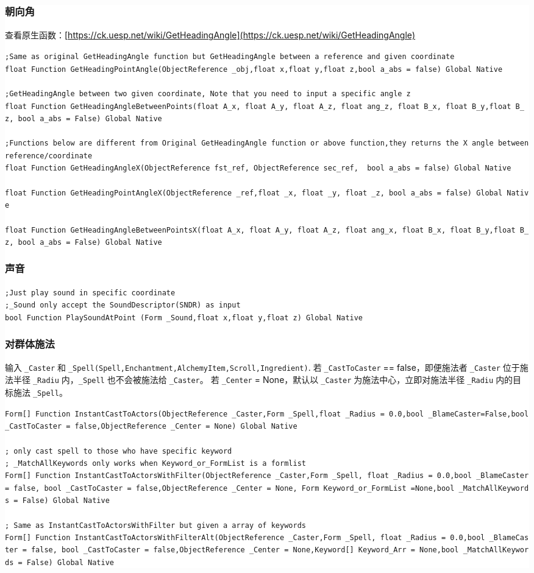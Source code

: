 ### 朝向角

查看原生函数：[https://ck.uesp.net/wiki/GetHeadingAngle](https://ck.uesp.net/wiki/GetHeadingAngle)

```papyrus
;Same as original GetHeadingAngle function but GetHeadingAngle between a reference and given coordinate
float Function GetHeadingPointAngle(ObjectReference _obj,float x,float y,float z,bool a_abs = false) Global Native

;GetHeadingAngle between two given coordinate, Note that you need to input a specific angle z
float Function GetHeadingAngleBetweenPoints(float A_x, float A_y, float A_z, float ang_z, float B_x, float B_y,float B_z, bool a_abs = False) Global Native

;Functions below are different from Original GetHeadingAngle function or above function,they returns the X angle between reference/coordinate
float Function GetHeadingAngleX(ObjectReference fst_ref, ObjectReference sec_ref,  bool a_abs = false) Global Native

float Function GetHeadingPointAngleX(ObjectReference _ref,float _x, float _y, float _z, bool a_abs = false) Global Native

float Function GetHeadingAngleBetweenPointsX(float A_x, float A_y, float A_z, float ang_x, float B_x, float B_y,float B_z, bool a_abs = False) Global Native
```

### 声音

```papyrus
;Just play sound in specific coordinate
;_Sound only accept the SoundDescriptor(SNDR) as input
bool Function PlaySoundAtPoint (Form _Sound,float x,float y,float z) Global Native
```

### 对群体施法

输入 `_Caster` 和 `_Spell(Spell,Enchantment,AlchemyItem,Scroll,Ingredient)`.
若 `_CastToCaster` == false，即便施法者 `_Caster` 位于施法半径 `_Radiu` 内，`_Spell` 也不会被施法给 `_Caster`。
若 `_Center` = None，默认以 `_Caster` 为施法中心，立即对施法半径 `_Radiu` 内的目标施法 `_Spell`。

```papyrus
Form[] Function InstantCastToActors(ObjectReference _Caster,Form _Spell,float _Radius = 0.0,bool _BlameCaster=False,bool _CastToCaster = false,ObjectReference _Center = None) Global Native

; only cast spell to those who have specific keyword
; _MatchAllKeywords only works when Keyword_or_FormList is a formlist
Form[] Function InstantCastToActorsWithFilter(ObjectReference _Caster,Form _Spell, float _Radius = 0.0,bool _BlameCaster = false, bool _CastToCaster = false,ObjectReference _Center = None, Form Keyword_or_FormList =None,bool _MatchAllKeywords = False) Global Native

; Same as InstantCastToActorsWithFilter but given a array of keywords
Form[] Function InstantCastToActorsWithFilterAlt(ObjectReference _Caster,Form _Spell, float _Radius = 0.0,bool _BlameCaster = false, bool _CastToCaster = false,ObjectReference _Center = None,Keyword[] Keyword_Arr = None,bool _MatchAllKeywords = False) Global Native
```
